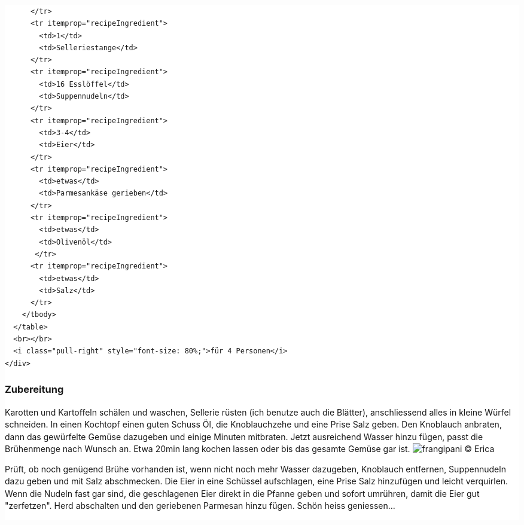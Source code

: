           </tr>
          <tr itemprop="recipeIngredient">
            <td>1</td>
            <td>Selleriestange</td>    
          </tr>
          <tr itemprop="recipeIngredient">
            <td>16 Esslöffel</td>
            <td>Suppennudeln</td> 
          </tr>
          <tr itemprop="recipeIngredient">
            <td>3-4</td>
            <td>Eier</td>
          </tr>
          <tr itemprop="recipeIngredient">
            <td>etwas</td>
            <td>Parmesankäse gerieben</td> 
          </tr>
          <tr itemprop="recipeIngredient">
            <td>etwas</td>
            <td>Olivenöl</td>
           </tr>
          <tr itemprop="recipeIngredient">
            <td>etwas</td>
            <td>Salz</td>  
          </tr>
        </tbody>
      </table>
      <br></br>
      <i class="pull-right" style="font-size: 80%;">für 4 Personen</i>
    </div>
  </div>
</div>


<h3>
  <font color="grey">
    <i class="fa-solid fa-gears"></i>
  </font> Zubereitung
</h3>

Karotten und Kartoffeln schälen und waschen, Sellerie rüsten (ich benutze auch die Blätter), anschliessend alles in kleine Würfel schneiden. In einen Kochtopf einen guten Schuss Öl, die Knoblauchzehe und eine Prise Salz geben. Den Knoblauch anbraten, dann das gewürfelte Gemüse dazugeben und einige Minuten mitbraten. Jetzt ausreichend Wasser hinzu fügen, passt die Brühenmenge nach Wunsch an. Etwa 20min lang kochen lassen oder bis das gesamte Gemüse gar ist.
![](../2025-02-26-pastina-con-uovo/pentola.jpeg "frangipani © Erica")

Prüft, ob noch genügend Brühe vorhanden ist, wenn nicht noch mehr Wasser dazugeben, Knoblauch entfernen, Suppennudeln dazu geben und mit Salz abschmecken. Die Eier in eine Schüssel aufschlagen, eine Prise Salz hinzufügen und leicht verquirlen. Wenn die Nudeln fast gar sind, die geschlagenen Eier direkt in die Pfanne geben und sofort umrühren, damit die Eier gut "zerfetzen". Herd abschalten und den geriebenen Parmesan hinzu fügen. Schön heiss geniessen...
<p>
  <div style="width: 100%; margin-bottom: 0">
    <img style="float: left; width: 49%; margin-right: 1%" src="../2025-02-26-pastina-con-uovo/risultato1.jpeg" alt="" title="frangipani © Erica" />
    <img style="float: left; width: 49%; margin-left: 1%" src="../2025-02-26-pastina-con-uovo/risultato2.jpeg" alt="" title="frangipani © Erica" />
    <div style="clear: both;"></div>
  </div>
</p>

